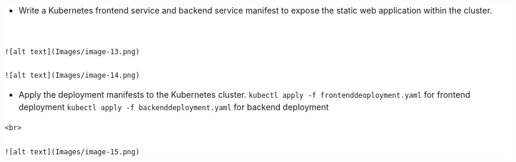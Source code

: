  + Write a Kubernetes frontend service and backend service manifest to expose the static web application within the cluster.

  <br>

    ![alt text](Images/image-13.png)

    ![alt text](Images/image-14.png)

   + Apply the deployment manifests to the Kubernetes cluster.
   `kubectl apply -f frontenddeoployment.yaml` for frontend deployment
  `kubectl apply -f backenddeployment.yaml`    for backend deployment

    <br>
      
    ![alt text](Images/image-15.png)
